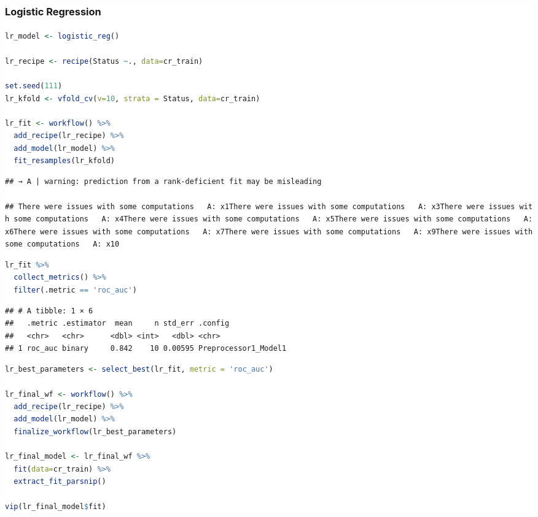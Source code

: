 ### Logistic Regression

``` r
lr_model <- logistic_reg() 

lr_recipe <- recipe(Status ~., data=cr_train)

set.seed(111) 
lr_kfold <- vfold_cv(v=10, strata = Status, data=cr_train)

lr_fit <- workflow() %>%
  add_recipe(lr_recipe) %>%
  add_model(lr_model) %>%
  fit_resamples(lr_kfold)
```

    ## → A | warning: prediction from a rank-deficient fit may be misleading

    ## There were issues with some computations   A: x1There were issues with some computations   A: x3There were issues with some computations   A: x4There were issues with some computations   A: x5There were issues with some computations   A: x6There were issues with some computations   A: x7There were issues with some computations   A: x9There were issues with some computations   A: x10

``` r
lr_fit %>%
  collect_metrics() %>%
  filter(.metric == 'roc_auc')
```

    ## # A tibble: 1 × 6
    ##   .metric .estimator  mean     n std_err .config             
    ##   <chr>   <chr>      <dbl> <int>   <dbl> <chr>               
    ## 1 roc_auc binary     0.842    10 0.00595 Preprocessor1_Model1

``` r
lr_best_parameters <- select_best(lr_fit, metric = 'roc_auc')

lr_final_wf <- workflow() %>%
  add_recipe(lr_recipe) %>%
  add_model(lr_model) %>%
  finalize_workflow(lr_best_parameters)

lr_final_model <- lr_final_wf %>%
  fit(data=cr_train) %>%
  extract_fit_parsnip()
 
vip(lr_final_model$fit)
```
